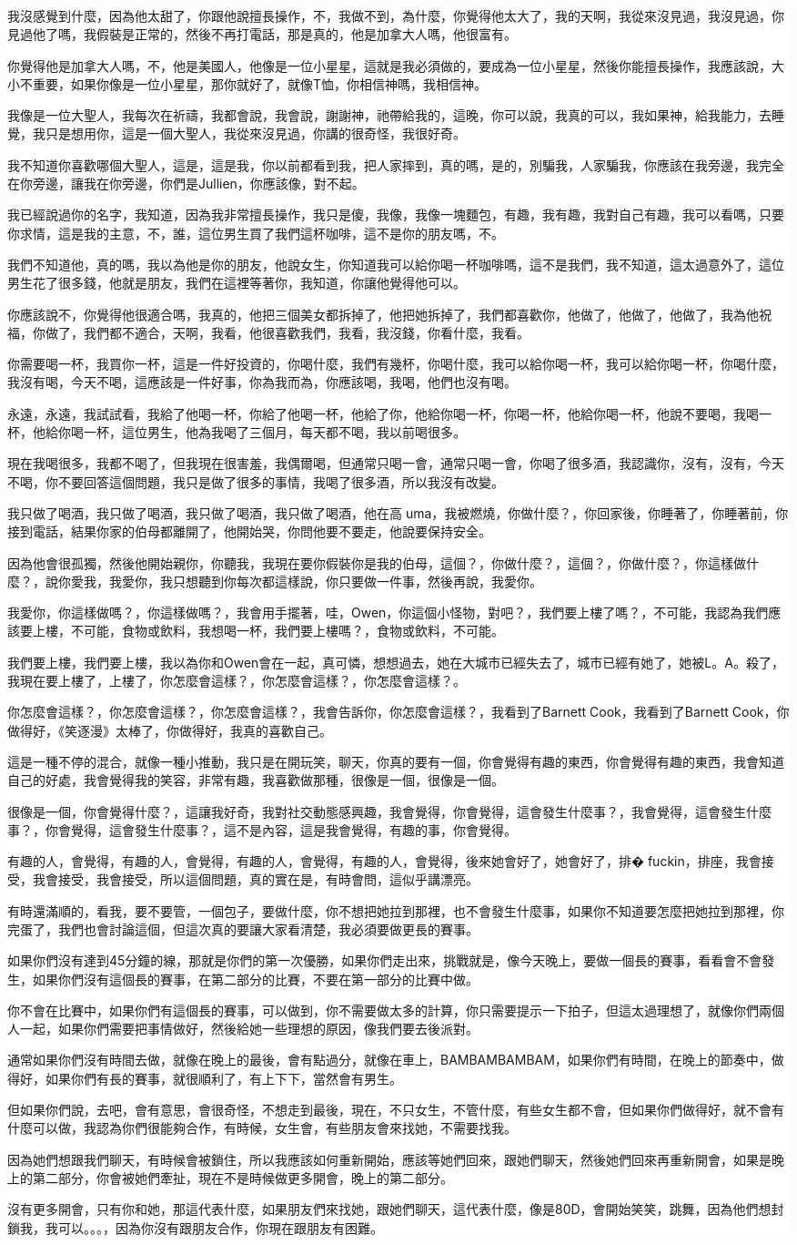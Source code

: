 我沒感覺到什麼，因為他太甜了，你跟他說擅長操作，不，我做不到，為什麼，你覺得他太大了，我的天啊，我從來沒見過，我沒見過，你見過他了嗎，我假裝是正常的，然後不再打電話，那是真的，他是加拿大人嗎，他很富有。

你覺得他是加拿大人嗎，不，他是美國人，他像是一位小星星，這就是我必須做的，要成為一位小星星，然後你能擅長操作，我應該說，大小不重要，如果你像是一位小星星，那你就好了，就像T恤，你相信神嗎，我相信神。

我像是一位大聖人，我每次在祈禱，我都會說，我會說，謝謝神，祂帶給我的，這晚，你可以說，我真的可以，我如果神，給我能力，去睡覺，我只是想用你，這是一個大聖人，我從來沒見過，你講的很奇怪，我很好奇。

我不知道你喜歡哪個大聖人，這是，這是我，你以前都看到我，把人家摔到，真的嗎，是的，別騙我，人家騙我，你應該在我旁邊，我完全在你旁邊，讓我在你旁邊，你們是Jullien，你應該像，對不起。

我已經說過你的名字，我知道，因為我非常擅長操作，我只是傻，我像，我像一塊麵包，有趣，我有趣，我對自己有趣，我可以看嗎，只要你求情，這是我的主意，不，誰，這位男生買了我們這杯咖啡，這不是你的朋友嗎，不。

我們不知道他，真的嗎，我以為他是你的朋友，他說女生，你知道我可以給你喝一杯咖啡嗎，這不是我們，我不知道，這太過意外了，這位男生花了很多錢，他就是朋友，我們在這裡等著你，我知道，你讓他覺得他可以。

你應該說不，你覺得他很適合嗎，我真的，他把三個美女都拆掉了，他把她拆掉了，我們都喜歡你，他做了，他做了，他做了，我為他祝福，你做了，我們都不適合，天啊，我看，他很喜歡我們，我看，我沒錢，你看什麼，我看。

你需要喝一杯，我買你一杯，這是一件好投資的，你喝什麼，我們有幾杯，你喝什麼，我可以給你喝一杯，我可以給你喝一杯，你喝什麼，我沒有喝，今天不喝，這應該是一件好事，你為我而為，你應該喝，我喝，他們也沒有喝。

永遠，永遠，我試試看，我給了他喝一杯，你給了他喝一杯，他給了你，他給你喝一杯，你喝一杯，他給你喝一杯，他說不要喝，我喝一杯，他給你喝一杯，這位男生，他為我喝了三個月，每天都不喝，我以前喝很多。

現在我喝很多，我都不喝了，但我現在很害羞，我偶爾喝，但通常只喝一會，通常只喝一會，你喝了很多酒，我認識你，沒有，沒有，今天不喝，你不要回答這個問題，我只是做了很多的事情，我喝了很多酒，所以我沒有改變。

我只做了喝酒，我只做了喝酒，我只做了喝酒，我只做了喝酒，他在高 uma，我被燃燒，你做什麼？，你回家後，你睡著了，你睡著前，你接到電話，結果你家的伯母都離開了，他開始哭，你問他要不要走，他說要保持安全。

因為他會很孤獨，然後他開始親你，你聽我，我現在要你假裝你是我的伯母，這個？，你做什麼？，這個？，你做什麼？，你這樣做什麼？，說你愛我，我愛你，我只想聽到你每次都這樣說，你只要做一件事，然後再說，我愛你。

我愛你，你這樣做嗎？，你這樣做嗎？，我會用手擺著，哇，Owen，你這個小怪物，對吧？，我們要上樓了嗎？，不可能，我認為我們應該要上樓，不可能，食物或飲料，我想喝一杯，我們要上樓嗎？，食物或飲料，不可能。

我們要上樓，我們要上樓，我以為你和Owen會在一起，真可憐，想想過去，她在大城市已經失去了，城市已經有她了，她被L。A。殺了，我現在要上樓了，上樓了，你怎麼會這樣？，你怎麼會這樣？，你怎麼會這樣？。

你怎麼會這樣？，你怎麼會這樣？，你怎麼會這樣？，我會告訴你，你怎麼會這樣？，我看到了Barnett Cook，我看到了Barnett Cook，你做得好，《笑逐漫》太棒了，你做得好，我真的喜歡自己。

這是一種不停的混合，就像一種小推動，我只是在開玩笑，聊天，你真的要有一個，你會覺得有趣的東西，你會覺得有趣的東西，我會知道自己的好處，我會覺得我的笑容，非常有趣，我喜歡做那種，很像是一個，很像是一個。

很像是一個，你會覺得什麼？，這讓我好奇，我對社交動態感興趣，我會覺得，你會覺得，這會發生什麼事？，我會覺得，這會發生什麼事？，你會覺得，這會發生什麼事？，這不是內容，這是我會覺得，有趣的事，你會覺得。

有趣的人，會覺得，有趣的人，會覺得，有趣的人，會覺得，有趣的人，會覺得，後來她會好了，她會好了，排� fuckin，排座，我會接受，我會接受，我會接受，所以這個問題，真的實在是，有時會問，這似乎講漂亮。

有時還滿順的，看我，要不要管，一個包子，要做什麼，你不想把她拉到那裡，也不會發生什麼事，如果你不知道要怎麼把她拉到那裡，你完蛋了，我們也會討論這個，但這次真的要讓大家看清楚，我必須要做更長的賽事。

如果你們沒有達到45分鐘的線，那就是你們的第一次優勝，如果你們走出來，挑戰就是，像今天晚上，要做一個長的賽事，看看會不會發生，如果你們沒有這個長的賽事，在第二部分的比賽，不要在第一部分的比賽中做。

你不會在比賽中，如果你們有這個長的賽事，可以做到，你不需要做太多的計算，你只需要提示一下拍子，但這太過理想了，就像你們兩個人一起，如果你們需要把事情做好，然後給她一些理想的原因，像我們要去後派對。

通常如果你們沒有時間去做，就像在晚上的最後，會有點過分，就像在車上，BAMBAMBAMBAM，如果你們有時間，在晚上的節奏中，做得好，如果你們有長的賽事，就很順利了，有上下下，當然會有男生。

但如果你們說，去吧，會有意思，會很奇怪，不想走到最後，現在，不只女生，不管什麼，有些女生都不會，但如果你們做得好，就不會有什麼可以做，我認為你們很能夠合作，有時候，女生會，有些朋友會來找她，不需要找我。

因為她們想跟我們聊天，有時候會被鎖住，所以我應該如何重新開始，應該等她們回來，跟她們聊天，然後她們回來再重新開會，如果是晚上的第二部分，你會被她們牽扯，現在不是時候做更多開會，晚上的第二部分。

沒有更多開會，只有你和她，那這代表什麼，如果朋友們來找她，跟她們聊天，這代表什麼，像是80D，會開始笑笑，跳舞，因為他們想封鎖我，我可以。。。，因為你沒有跟朋友合作，你現在跟朋友有困難。
